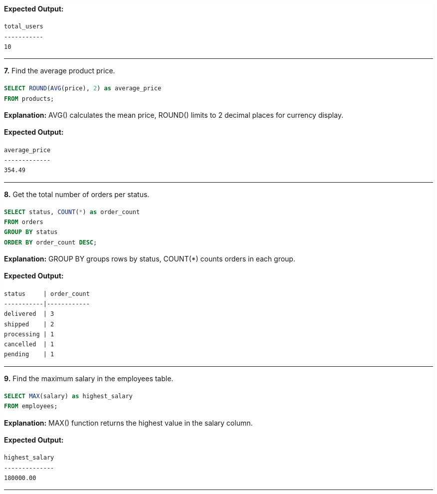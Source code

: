 **Expected Output:**
```
total_users
-----------
10
```

---

**7.** Find the average product price.
```sql
SELECT ROUND(AVG(price), 2) as average_price
FROM products;
```
**Explanation:** AVG() calculates the mean price, ROUND() limits to 2 decimal places for currency display.

**Expected Output:**
```
average_price
-------------
354.49
```

---

**8.** Get the total number of orders per status.
```sql
SELECT status, COUNT(*) as order_count
FROM orders
GROUP BY status
ORDER BY order_count DESC;
```
**Explanation:** GROUP BY groups rows by status, COUNT(*) counts orders in each group.

**Expected Output:**
```
status     | order_count
-----------|------------
delivered  | 3
shipped    | 2
processing | 1
cancelled  | 1
pending    | 1
```

---

**9.** Find the maximum salary in the employees table.
```sql
SELECT MAX(salary) as highest_salary
FROM employees;
```
**Explanation:** MAX() function returns the highest value in the salary column.

**Expected Output:**
```
highest_salary
--------------
180000.00
```

---